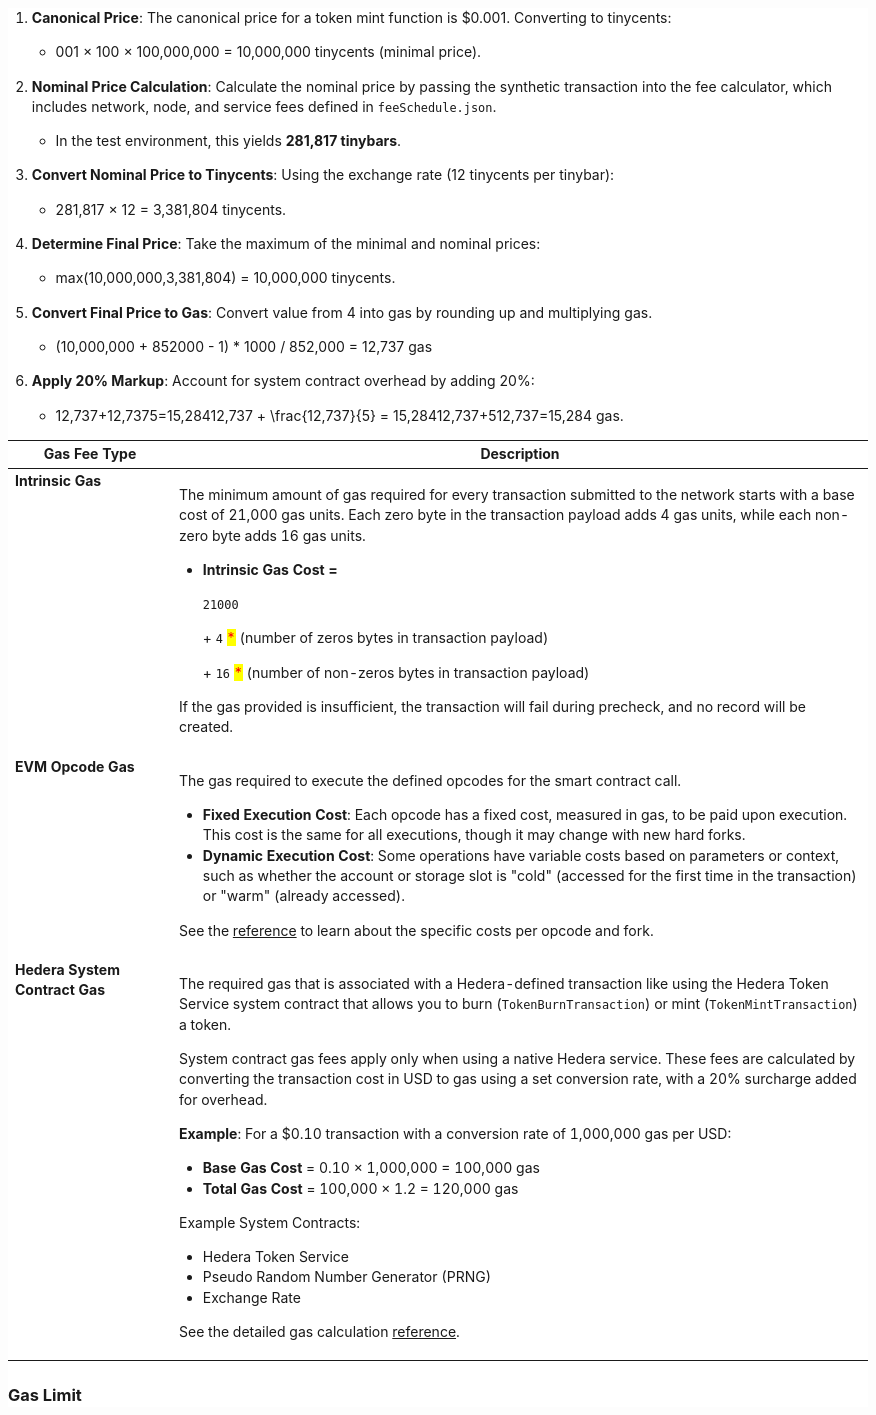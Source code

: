 1.  **Canonical Price**: The canonical price for a token mint function is $0.001. Converting to tinycents:



    * 001 × 100 × 100,000,000 = 10,000,000 tinycents (minimal price).


2. **Nominal Price Calculation**: Calculate the nominal price by passing the synthetic transaction into the fee calculator, which includes network, node, and service fees defined in `feeSchedule.json`.
   * In the test environment, this yields **281,817 tinybars**.
3. **Convert Nominal Price to Tinycents**: Using the exchange rate (12 tinycents per tinybar):
   * 281,817 × 12 = 3,381,804 tinycents.
4. **Determine Final Price**: Take the maximum of the minimal and nominal prices:
   * max⁡(10,000,000,3,381,804) = 10,000,000 tinycents.
5. **Convert Final Price to Gas**: Convert value from 4 into gas by rounding up and multiplying gas.
   * (10,000,000 + 852000 - 1) \* 1000 / 852,000 = 12,737 gas
6. **Apply 20% Markup**: Account for system contract overhead by adding 20%:
   * 12,737+12,7375=15,28412,737 + \frac{12,737}{5} = 15,28412,737+512,737​=15,284 gas.





<table><thead><tr><th width="150">Gas Fee Type</th><th>Description</th></tr></thead><tbody><tr><td><strong>Intrinsic Gas</strong></td><td><p>The minimum amount of gas required for every transaction submitted to the network starts with a base cost of 21,000 gas units. Each zero byte in the transaction payload adds 4 gas units, while each non-zero byte adds 16 gas units.</p><p></p><ul><li><p><strong>Intrinsic Gas Cost =</strong> </p><p><code>21000</code> </p><p>+ <code>4</code> <mark style="color:red;">*</mark> (number of zeros bytes in transaction payload) </p><p>+ <code>16</code> <mark style="color:red;">*</mark> (number of non-zeros bytes in transaction payload)</p></li></ul><p></p><p>If the gas provided is insufficient, the transaction will fail during precheck, and no record will be created.</p></td></tr><tr><td><strong>EVM Opcode Gas</strong></td><td><p>The gas required to execute the defined opcodes for the smart contract call.</p><ul><li><strong>Fixed Execution Cost</strong>: Each opcode has a fixed cost, measured in gas, to be paid upon execution. This cost is the same for all executions, though it may change with new hard forks.</li><li><strong>Dynamic Execution Cost</strong>: Some operations have variable costs based on parameters or context, such as whether the account or storage slot is "cold" (accessed for the first time in the transaction) or "warm" (already accessed).</li></ul><p>See the <a href="https://www.evm.codes/">reference</a> to learn about the specific costs per opcode and fork.</p></td></tr><tr><td><strong>Hedera System Contract Gas</strong></td><td><p>The required gas that is associated with a Hedera-defined transaction like using the Hedera Token Service system contract that allows you to burn (<code>TokenBurnTransaction</code>) or mint (<code>TokenMintTransaction</code>) a token. </p><p></p><p>System contract gas fees apply only when using a native Hedera service. These fees are calculated by converting the transaction cost in USD to gas using a set conversion rate, with a 20% surcharge added for overhead.</p><p></p><p></p><p><strong>Example</strong>: For a $0.10 transaction with a conversion rate of 1,000,000 gas per USD:</p><ul><li><strong>Base Gas Cost</strong> = 0.10 × 1,000,000 = 100,000 gas</li><li><strong>Total Gas Cost</strong> = 100,000 × 1.2 = 120,000 gas</li></ul><p></p><p>Example System Contracts:</p><ul><li>Hedera Token Service</li><li>Pseudo Random Number Generator (PRNG)</li><li>Exchange Rate</li></ul><p>See the detailed gas calculation <a href="https://github.com/hashgraph/hedera-services/blob/develop/hedera-node/docs/design/services/smart-contract-service/system-contract-gas-calc.md#system-contracts">reference</a>.</p></td></tr></tbody></table>

### Gas Limit
